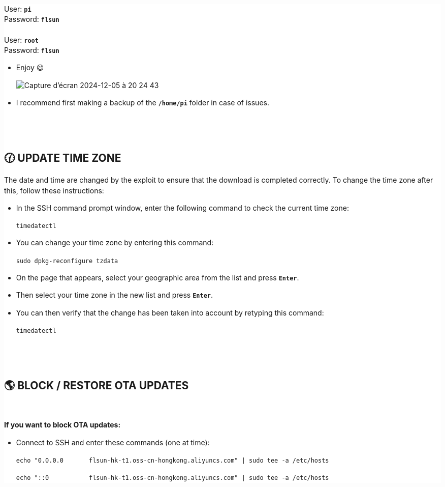    User: **`pi`** <br />
   Password: **`flsun`**
   <br /><br />
   User: **`root`** <br />
   Password: **`flsun`**

- Enjoy :smiley:

    <img width="1000" alt="Capture d’écran 2024-12-05 à 20 24 43" src="https://github.com/user-attachments/assets/ac98efd1-7b5c-4396-a5fd-2a55aa28ac2f">

- I recommend first making a backup of the **`/home/pi`** folder in case of issues.

<br /><br />

## :clock130: UPDATE TIME ZONE

The date and time are changed by the exploit to ensure that the download is completed correctly. To change the time zone after this, follow these instructions:

- In the SSH command prompt window, enter the following command to check the current time zone:

  ```
  timedatectl
  ```

- You can change your time zone by entering this command:
  
  ```
  sudo dpkg-reconfigure tzdata
  ```

- On the page that appears, select your geographic area from the list and press **`Enter`**.

- Then select your time zone in the new list and press **`Enter`**.

- You can then verify that the change has been taken into account by retyping this command:
  
  ```
  timedatectl
  ```

<br /><br />

## :earth_americas: BLOCK / RESTORE OTA UPDATES

<br />

**If you want to block OTA updates:**

- Connect to SSH and enter these commands (one at time):

    ```
    echo "0.0.0.0       flsun-hk-t1.oss-cn-hongkong.aliyuncs.com" | sudo tee -a /etc/hosts
    ```
    
    ```
    echo "::0           flsun-hk-t1.oss-cn-hongkong.aliyuncs.com" | sudo tee -a /etc/hosts
    ```
